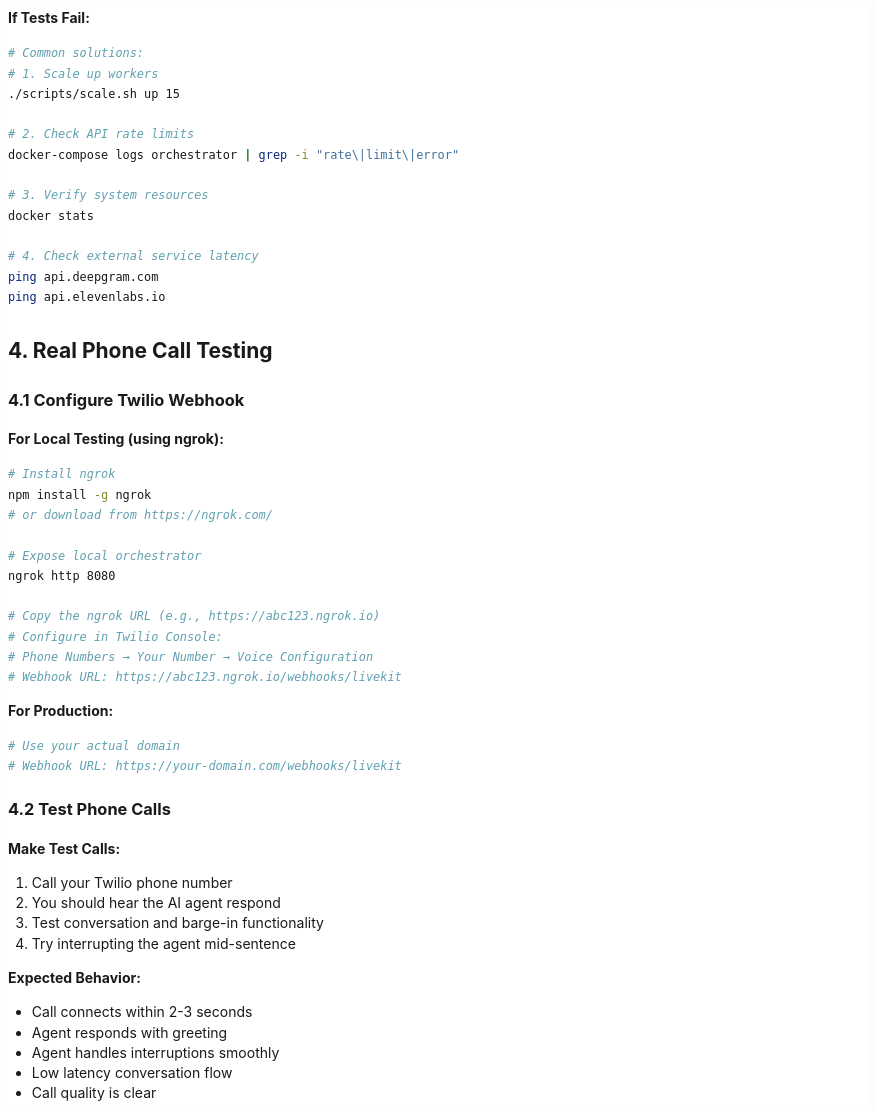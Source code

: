 **If Tests Fail:**
```bash
# Common solutions:
# 1. Scale up workers
./scripts/scale.sh up 15

# 2. Check API rate limits
docker-compose logs orchestrator | grep -i "rate\|limit\|error"

# 3. Verify system resources
docker stats

# 4. Check external service latency
ping api.deepgram.com
ping api.elevenlabs.io
```

## 4. Real Phone Call Testing

### 4.1 Configure Twilio Webhook

**For Local Testing (using ngrok):**
```bash
# Install ngrok
npm install -g ngrok
# or download from https://ngrok.com/

# Expose local orchestrator
ngrok http 8080

# Copy the ngrok URL (e.g., https://abc123.ngrok.io)
# Configure in Twilio Console:
# Phone Numbers → Your Number → Voice Configuration
# Webhook URL: https://abc123.ngrok.io/webhooks/livekit
```

**For Production:**
```bash
# Use your actual domain
# Webhook URL: https://your-domain.com/webhooks/livekit
```

### 4.2 Test Phone Calls

**Make Test Calls:**
1. Call your Twilio phone number
2. You should hear the AI agent respond
3. Test conversation and barge-in functionality
4. Try interrupting the agent mid-sentence

**Expected Behavior:**
- Call connects within 2-3 seconds
- Agent responds with greeting
- Agent handles interruptions smoothly
- Low latency conversation flow
- Call quality is clear
